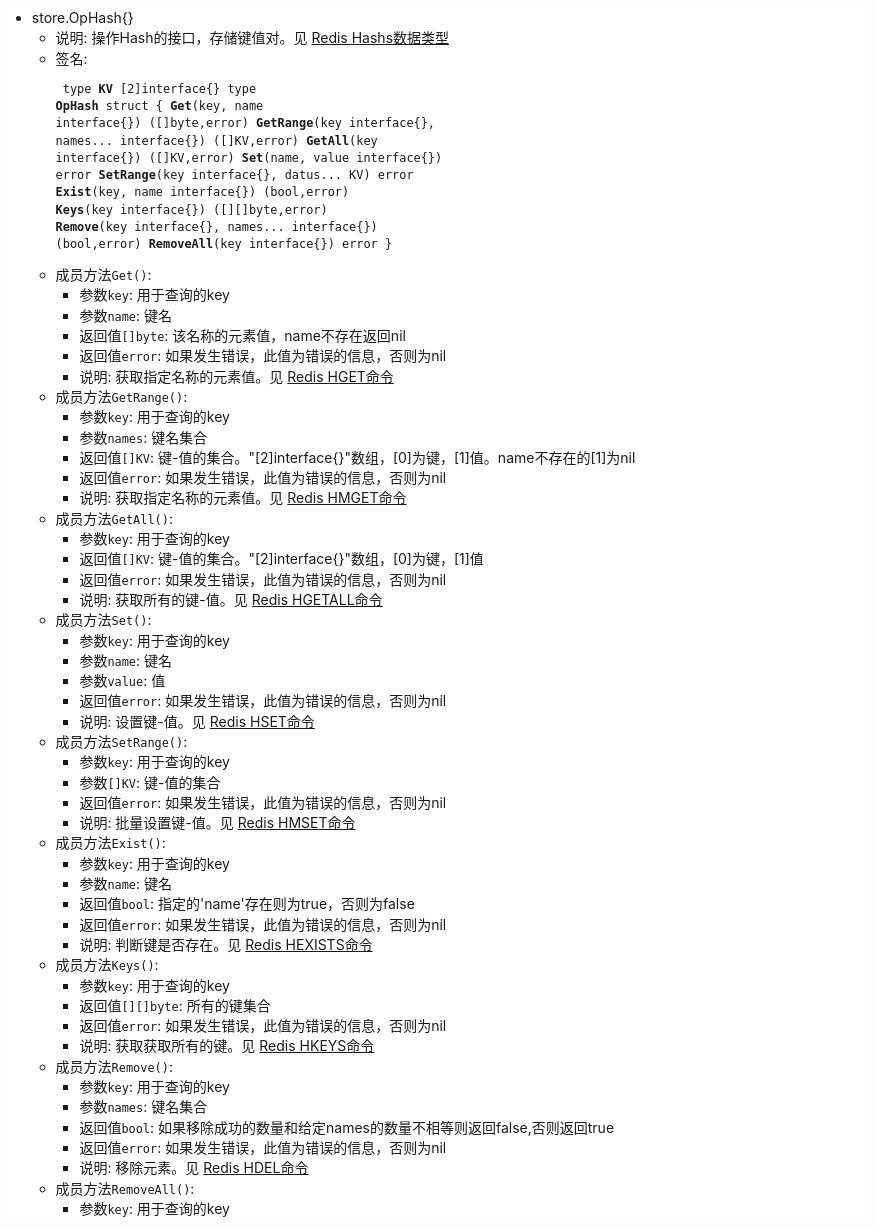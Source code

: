 - store.OpHash{}
  - 说明: 操作Hash的接口，存储键值对。见 [Redis Hashs数据类型](http://www.redis.cn/commands.html#hash)
  - 签名:
	<code><pre>
    type **KV** [2]interface{}
	type **OpHash** struct {
	  **Get**(key, name interface{}) ([]byte,error)
	  **GetRange**(key interface{}, names... interface{}) ([]KV,error)
	  **GetAll**(key interface{}) ([]KV,error)
	  **Set**(name, value interface{}) error
      **SetRange**(key interface{}, datus... KV) error
	  **Exist**(key, name interface{}) (bool,error)
      **Keys**(key interface{}) ([][]byte,error)
	  **Remove**(key interface{}, names... interface{}) (bool,error)
	  **RemoveAll**(key interface{}) error
	}
	</pre></code>
  - 成员方法`Get()`:
     - 参数`key`: 用于查询的key
     - 参数`name`: 键名
     - 返回值`[]byte`: 该名称的元素值，name不存在返回nil
     - 返回值`error`: 如果发生错误，此值为错误的信息，否则为nil
  	 - 说明: 获取指定名称的元素值。见 [Redis HGET命令](http://www.redis.cn/commands/hget.html)
  - 成员方法`GetRange()`:
     - 参数`key`: 用于查询的key
     - 参数`names`: 键名集合
     - 返回值`[]KV`: 键-值的集合。"[2]interface{}"数组，[0]为键，[1]值。name不存在的[1]为nil
     - 返回值`error`: 如果发生错误，此值为错误的信息，否则为nil
  	 - 说明: 获取指定名称的元素值。见 [Redis HMGET命令](http://www.redis.cn/commands/hmget.html)
  - 成员方法`GetAll()`:
     - 参数`key`: 用于查询的key
     - 返回值`[]KV`: 键-值的集合。"[2]interface{}"数组，[0]为键，[1]值
     - 返回值`error`: 如果发生错误，此值为错误的信息，否则为nil
  	 - 说明: 获取所有的键-值。见 [Redis HGETALL命令](http://www.redis.cn/commands/hgetall.html)
  - 成员方法`Set()`:
     - 参数`key`: 用于查询的key
     - 参数`name`: 键名
     - 参数`value`: 值
     - 返回值`error`: 如果发生错误，此值为错误的信息，否则为nil
  	 - 说明: 设置键-值。见 [Redis HSET命令](http://www.redis.cn/commands/hset.html)
  - 成员方法`SetRange()`:
     - 参数`key`: 用于查询的key
     - 参数`[]KV`: 键-值的集合
     - 返回值`error`: 如果发生错误，此值为错误的信息，否则为nil
  	 - 说明: 批量设置键-值。见 [Redis HMSET命令](http://www.redis.cn/commands/hmset.html)
  - 成员方法`Exist()`:
     - 参数`key`: 用于查询的key
     - 参数`name`: 键名
     - 返回值`bool`: 指定的'name'存在则为true，否则为false
     - 返回值`error`: 如果发生错误，此值为错误的信息，否则为nil
  	 - 说明: 判断键是否存在。见 [Redis HEXISTS命令](http://www.redis.cn/commands/hexists.html)
  - 成员方法`Keys()`:
     - 参数`key`: 用于查询的key
     - 返回值`[][]byte`: 所有的键集合
     - 返回值`error`: 如果发生错误，此值为错误的信息，否则为nil
  	 - 说明: 获取获取所有的键。见 [Redis HKEYS命令](http://www.redis.cn/commands/hkeys.html)
  - 成员方法`Remove()`:
     - 参数`key`: 用于查询的key
     - 参数`names`: 键名集合
     - 返回值`bool`: 如果移除成功的数量和给定names的数量不相等则返回false,否则返回true
     - 返回值`error`: 如果发生错误，此值为错误的信息，否则为nil
  	 - 说明: 移除元素。见 [Redis HDEL命令](http://www.redis.cn/commands/hdel.html)
  - 成员方法`RemoveAll()`:
     - 参数`key`: 用于查询的key